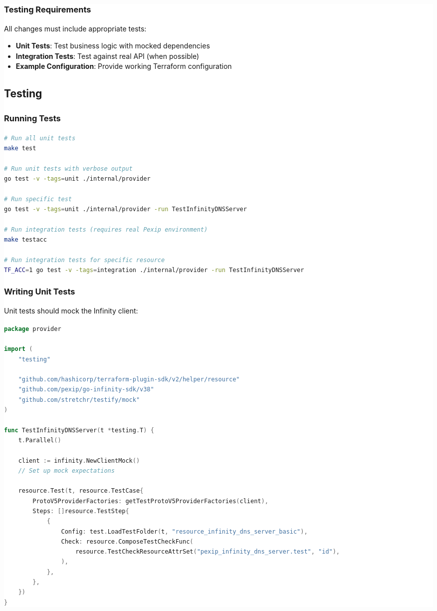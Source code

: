### Testing Requirements

All changes must include appropriate tests:

- **Unit Tests**: Test business logic with mocked dependencies
- **Integration Tests**: Test against real API (when possible)
- **Example Configuration**: Provide working Terraform configuration

## Testing

### Running Tests

```bash
# Run all unit tests
make test

# Run unit tests with verbose output
go test -v -tags=unit ./internal/provider

# Run specific test
go test -v -tags=unit ./internal/provider -run TestInfinityDNSServer

# Run integration tests (requires real Pexip environment)
make testacc

# Run integration tests for specific resource
TF_ACC=1 go test -v -tags=integration ./internal/provider -run TestInfinityDNSServer
```

### Writing Unit Tests

Unit tests should mock the Infinity client:

```go
package provider

import (
    "testing"
    
    "github.com/hashicorp/terraform-plugin-sdk/v2/helper/resource"
    "github.com/pexip/go-infinity-sdk/v38"
    "github.com/stretchr/testify/mock"
)

func TestInfinityDNSServer(t *testing.T) {
    t.Parallel()
    
    client := infinity.NewClientMock()
    // Set up mock expectations
    
    resource.Test(t, resource.TestCase{
        ProtoV5ProviderFactories: getTestProtoV5ProviderFactories(client),
        Steps: []resource.TestStep{
            {
                Config: test.LoadTestFolder(t, "resource_infinity_dns_server_basic"),
                Check: resource.ComposeTestCheckFunc(
                    resource.TestCheckResourceAttrSet("pexip_infinity_dns_server.test", "id"),
                ),
            },
        },
    })
}
```
